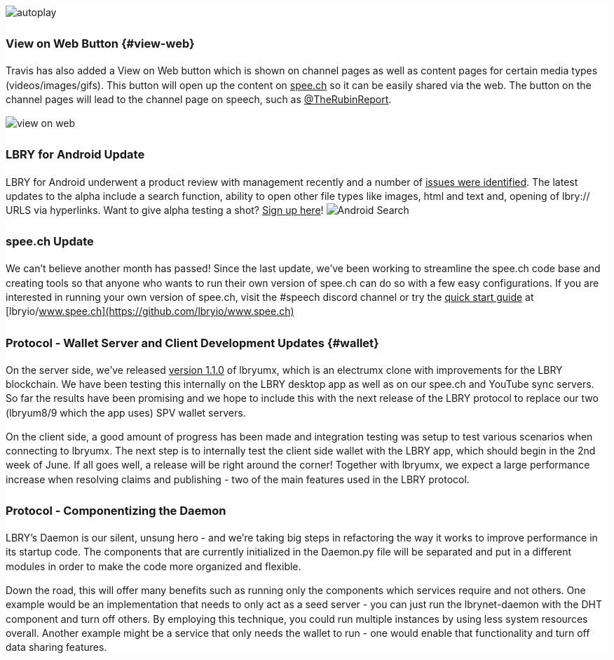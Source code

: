 ![autoplay](https://spee.ch/0/lbry-autoplay-redesign.jpeg)

### View on Web Button {#view-web}
Travis has also added a View on Web button which is shown on channel pages as well as content pages for certain media types (videos/images/gifs). This button will open up the content on [spee.ch](https://spee.ch) so it can be easily shared via the web. The button on the channel pages will lead to the channel page on speech, such as [@TheRubinReport](https://spee.ch/@TheRubinReport). 

![view on web](https://spee.ch/0/view-on-web.jpeg)

### LBRY for Android Update
LBRY for Android underwent a product review with management recently and a number of [issues were identified](https://github.com/lbryio/lbry-android/issues?q=is%3Aissue+label%3A"product+review"). The latest updates to the alpha include a search function, ability to open other file types like images, html and text and, opening of lbry:// URLS via hyperlinks. Want to give alpha testing a shot? [Sign up here](https://lbry.io/android-alpha)! 
![Android Search](https://spee.ch/0/Lbry-android-search.jpeg)

### spee.ch Update
We can’t believe another month has passed! Since the last update, we’ve been working to streamline the spee.ch code base and creating tools so that anyone who wants to run their own version of spee.ch can do so with a few easy configurations. If you are interested in running your own version of spee.ch, visit the #speech discord channel or try the [quick start guide](https://github.com/lbryio/www.spee.ch/blob/master/quickstart.md) at [lbryio/www.spee.ch](https://github.com/lbryio/www.spee.ch)

### Protocol - Wallet Server and Client Development Updates {#wallet}
On the server side, we’ve released [version 1.1.0](https://github.com/lbryio/lbryumx/releases/tag/v1.1.0) of lbryumx, which is an electrumx clone with improvements for the LBRY blockchain. We have been testing this internally on the LBRY desktop app as well as on our spee.ch and YouTube sync servers. So far the results have been promising and we hope to include this with the next release of the LBRY protocol to replace our two (lbryum8/9 which the app uses) SPV wallet servers. 

On the client side, a good amount of progress has been made and integration testing was setup to test various scenarios when connecting to lbryumx. The next step is to internally test the client side wallet with the LBRY app, which should begin in the 2nd week of June. If all goes well, a release will be right around the corner! Together with lbryumx, we expect a large performance increase when resolving claims and publishing - two of the main features used in the LBRY protocol. 

### Protocol - Componentizing the Daemon
LBRY’s Daemon is our silent, unsung hero - and we’re taking big steps in refactoring the way it works to improve performance in its startup code. The components that are currently initialized in the Daemon.py file will be separated and put in a different modules in order to make the code more organized and flexible. 

Down the road, this will offer many benefits such as running only the components which services require and not others. One example would be an implementation that needs to only act as a seed server - you can just run the lbrynet-daemon with the DHT component and turn off others. By employing this technique, you could run multiple instances by using less system resources overall. Another example might be a service that only needs the wallet to run - one would enable that functionality and turn off data sharing features.
